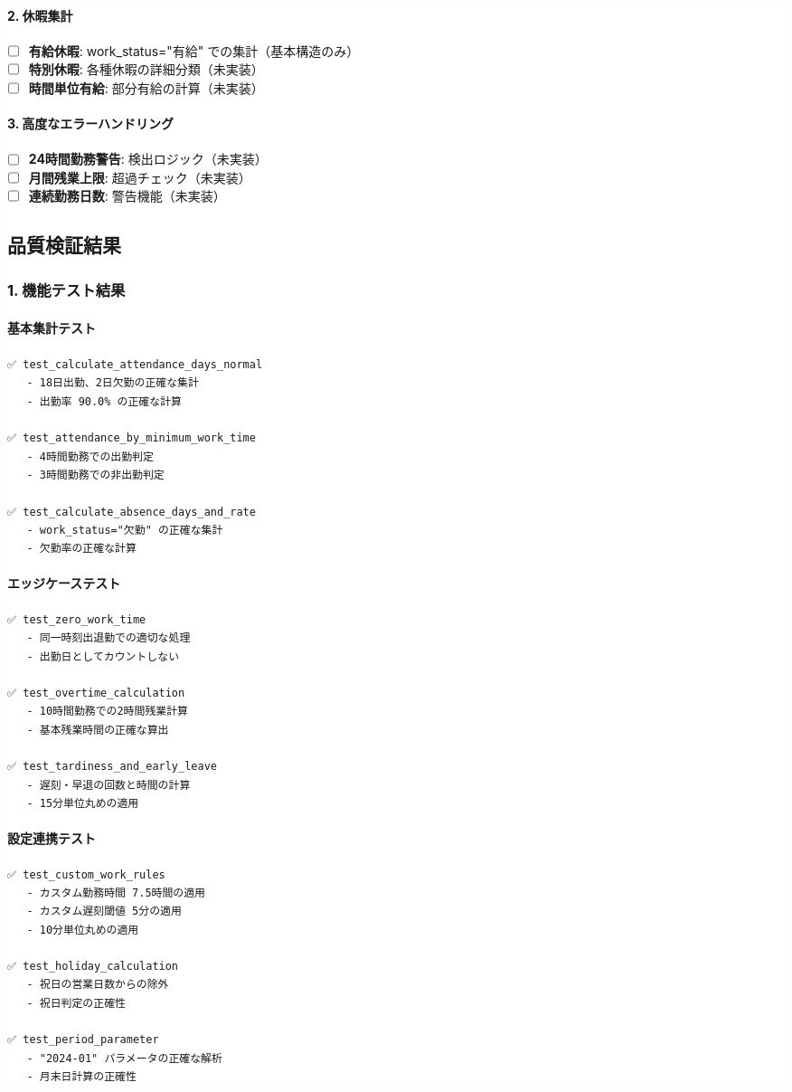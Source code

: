 #### 2. 休暇集計
- [ ] **有給休暇**: work_status="有給" での集計（基本構造のみ）
- [ ] **特別休暇**: 各種休暇の詳細分類（未実装）
- [ ] **時間単位有給**: 部分有給の計算（未実装）

#### 3. 高度なエラーハンドリング
- [ ] **24時間勤務警告**: 検出ロジック（未実装）
- [ ] **月間残業上限**: 超過チェック（未実装）
- [ ] **連続勤務日数**: 警告機能（未実装）

## 品質検証結果

### 1. 機能テスト結果

#### 基本集計テスト
```
✅ test_calculate_attendance_days_normal
   - 18日出勤、2日欠勤の正確な集計
   - 出勤率 90.0% の正確な計算

✅ test_attendance_by_minimum_work_time  
   - 4時間勤務での出勤判定
   - 3時間勤務での非出勤判定

✅ test_calculate_absence_days_and_rate
   - work_status="欠勤" の正確な集計
   - 欠勤率の正確な計算
```

#### エッジケーステスト
```
✅ test_zero_work_time
   - 同一時刻出退勤での適切な処理
   - 出勤日としてカウントしない

✅ test_overtime_calculation
   - 10時間勤務での2時間残業計算
   - 基本残業時間の正確な算出

✅ test_tardiness_and_early_leave
   - 遅刻・早退の回数と時間の計算
   - 15分単位丸めの適用
```

#### 設定連携テスト
```
✅ test_custom_work_rules
   - カスタム勤務時間 7.5時間の適用
   - カスタム遅刻閾値 5分の適用
   - 10分単位丸めの適用

✅ test_holiday_calculation
   - 祝日の営業日数からの除外
   - 祝日判定の正確性

✅ test_period_parameter
   - "2024-01" パラメータの正確な解析
   - 月末日計算の正確性
```
